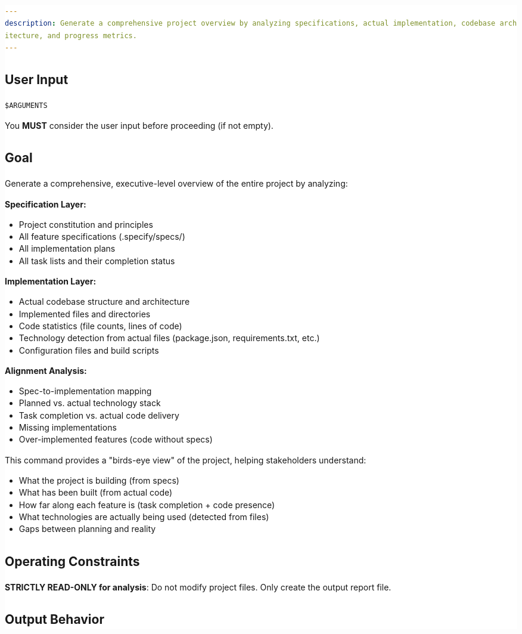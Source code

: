 ```yaml
---
description: Generate a comprehensive project overview by analyzing specifications, actual implementation, codebase architecture, and progress metrics.
---
```


## User Input

```text
$ARGUMENTS
```

You **MUST** consider the user input before proceeding (if not empty).

## Goal

Generate a comprehensive, executive-level overview of the entire project by analyzing:

**Specification Layer:**
- Project constitution and principles
- All feature specifications (.specify/specs/)
- All implementation plans
- All task lists and their completion status

**Implementation Layer:**
- Actual codebase structure and architecture
- Implemented files and directories
- Code statistics (file counts, lines of code)
- Technology detection from actual files (package.json, requirements.txt, etc.)
- Configuration files and build scripts

**Alignment Analysis:**
- Spec-to-implementation mapping
- Planned vs. actual technology stack
- Task completion vs. actual code delivery
- Missing implementations
- Over-implemented features (code without specs)

This command provides a "birds-eye view" of the project, helping stakeholders understand:
- What the project is building (from specs)
- What has been built (from actual code)
- How far along each feature is (task completion + code presence)
- What technologies are actually being used (detected from files)
- Gaps between planning and reality

## Operating Constraints

**STRICTLY READ-ONLY for analysis**: Do not modify project files. Only create the output report file.

## Output Behavior
